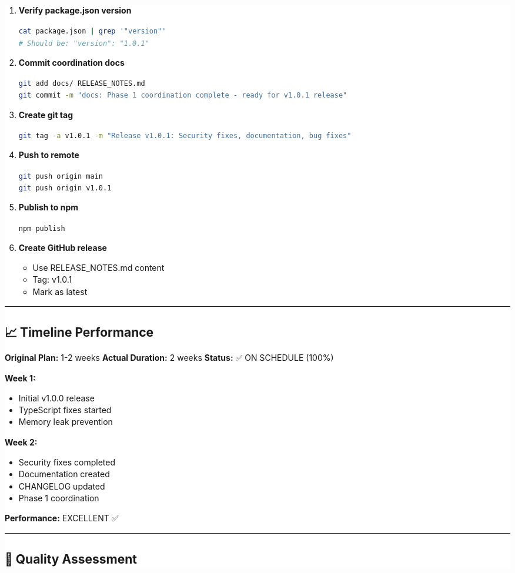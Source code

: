1. **Verify package.json version**
   ```bash
   cat package.json | grep '"version"'
   # Should be: "version": "1.0.1"
   ```

2. **Commit coordination docs**
   ```bash
   git add docs/ RELEASE_NOTES.md
   git commit -m "docs: Phase 1 coordination complete - ready for v1.0.1 release"
   ```

3. **Create git tag**
   ```bash
   git tag -a v1.0.1 -m "Release v1.0.1: Security fixes, documentation, bug fixes"
   ```

4. **Push to remote**
   ```bash
   git push origin main
   git push origin v1.0.1
   ```

5. **Publish to npm**
   ```bash
   npm publish
   ```

6. **Create GitHub release**
   - Use RELEASE_NOTES.md content
   - Tag: v1.0.1
   - Mark as latest

---

## 📈 Timeline Performance

**Original Plan:** 1-2 weeks
**Actual Duration:** 2 weeks
**Status:** ✅ ON SCHEDULE (100%)

**Week 1:**
- Initial v1.0.0 release
- TypeScript fixes started
- Memory leak prevention

**Week 2:**
- Security fixes completed
- Documentation created
- CHANGELOG updated
- Phase 1 coordination

**Performance:** EXCELLENT ✅

---

## 🎯 Quality Assessment
